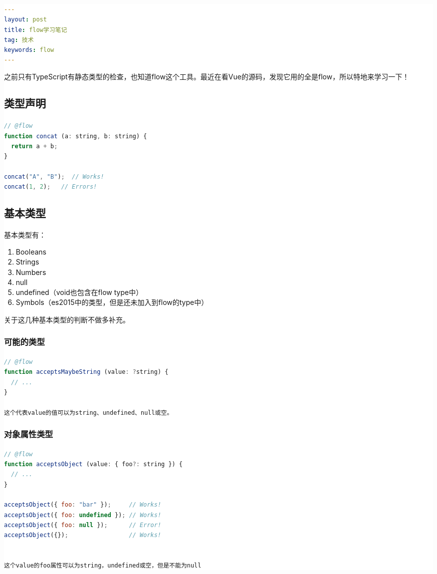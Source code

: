 ```yaml
---
layout: post
title: flow学习笔记
tag: 技术
keywords: flow
---
```


之前只有TypeScript有静态类型的检查，也知道flow这个工具。最近在看Vue的源码，发现它用的全是flow，所以特地来学习一下！


## 类型声明

```js
// @flow
function concat (a: string, b: string) {
  return a + b;
}

concat("A", "B");  // Works!
concat(1, 2);   // Errors!
```

## 基本类型

基本类型有：
1. Booleans
2. Strings
3. Numbers
4. null
5. undefined（void也包含在flow type中）
6. Symbols（es2015中的类型，但是还未加入到flow的type中）

关于这几种基本类型的判断不做多补充。


### 可能的类型

```js
// @flow
function acceptsMaybeString (value: ?string) {
  // ...
}

这个代表value的值可以为string、undefined、null或空。
```


### 对象属性类型

```js
// @flow
function acceptsObject (value: { foo?: string }) {
  // ...
}

acceptsObject({ foo: "bar" });     // Works!
acceptsObject({ foo: undefined }); // Works!
acceptsObject({ foo: null });      // Error!
acceptsObject({});                 // Works!


这个value的foo属性可以为string，undefined或空，但是不能为null
```
